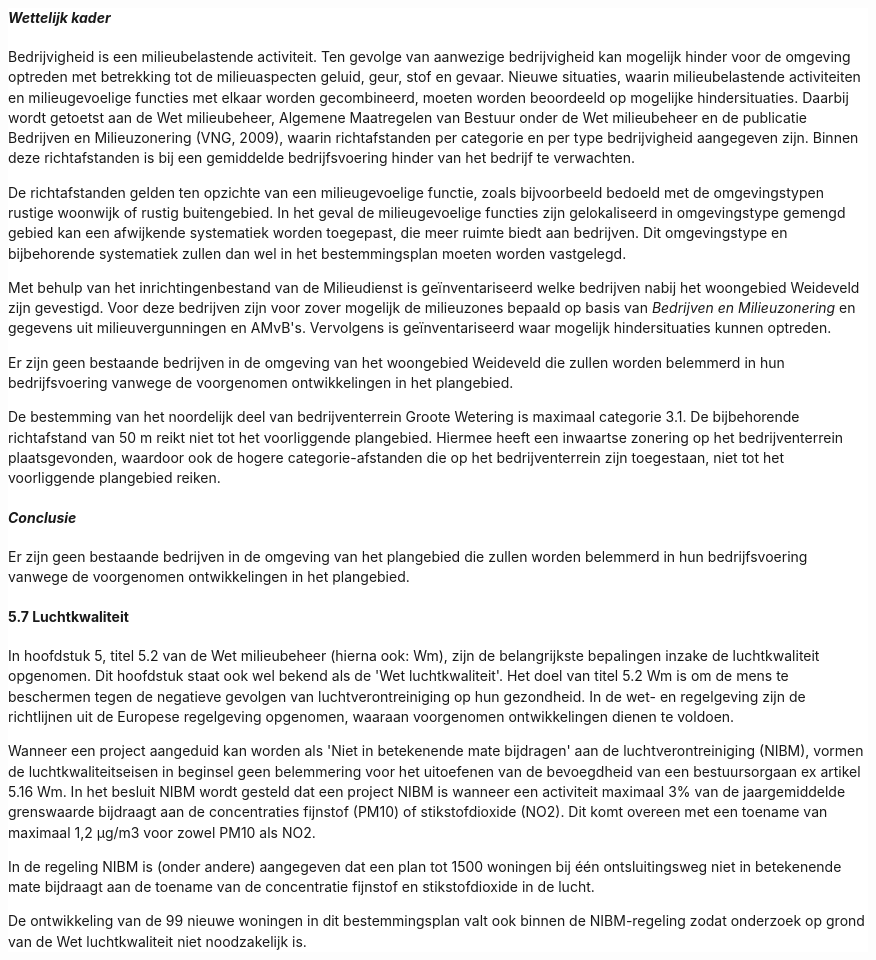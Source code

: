#### *Wettelijk kader*

Bedrijvigheid is een milieubelastende activiteit. Ten gevolge van aanwezige bedrijvigheid kan mogelijk hinder voor de omgeving optreden met betrekking tot de milieuaspecten geluid, geur, stof en gevaar. Nieuwe situaties, waarin milieubelastende activiteiten en milieugevoelige functies met elkaar worden gecombineerd, moeten worden beoordeeld op mogelijke hindersituaties. Daarbij wordt getoetst aan de Wet milieubeheer, Algemene Maatregelen van Bestuur onder de Wet milieubeheer en de publicatie Bedrijven en Milieuzonering (VNG, 2009), waarin richtafstanden per categorie en per type bedrijvigheid aangegeven zijn. Binnen deze richtafstanden is bij een gemiddelde bedrijfsvoering hinder van het bedrijf te verwachten.

De richtafstanden gelden ten opzichte van een milieugevoelige functie, zoals bijvoorbeeld bedoeld met de omgevingstypen rustige woonwijk of rustig buitengebied. In het geval de milieugevoelige functies zijn gelokaliseerd in omgevingstype gemengd gebied kan een afwijkende systematiek worden toegepast, die meer ruimte biedt aan bedrijven. Dit omgevingstype en bijbehorende systematiek zullen dan wel in het bestemmingsplan moeten worden vastgelegd.

Met behulp van het inrichtingenbestand van de Milieudienst is geïnventariseerd welke bedrijven nabij het woongebied Weideveld zijn gevestigd. Voor deze bedrijven zijn voor zover mogelijk de milieuzones bepaald op basis van *Bedrijven en Milieuzonering* en gegevens uit milieuvergunningen en AMvB's. Vervolgens is geïnventariseerd waar mogelijk hindersituaties kunnen optreden.

Er zijn geen bestaande bedrijven in de omgeving van het woongebied Weideveld die zullen worden belemmerd in hun bedrijfsvoering vanwege de voorgenomen ontwikkelingen in het plangebied.

De bestemming van het noordelijk deel van bedrijventerrein Groote Wetering is maximaal categorie 3.1. De bijbehorende richtafstand van 50 m reikt niet tot het voorliggende plangebied. Hiermee heeft een inwaartse zonering op het bedrijventerrein plaatsgevonden, waardoor ook de hogere categorie-afstanden die op het bedrijventerrein zijn toegestaan, niet tot het voorliggende plangebied reiken.

#### *Conclusie*

Er zijn geen bestaande bedrijven in de omgeving van het plangebied die zullen worden belemmerd in hun bedrijfsvoering vanwege de voorgenomen ontwikkelingen in het plangebied.

#### **5.7 Luchtkwaliteit**

In hoofdstuk 5, titel 5.2 van de Wet milieubeheer (hierna ook: Wm), zijn de belangrijkste bepalingen inzake de luchtkwaliteit opgenomen. Dit hoofdstuk staat ook wel bekend als de 'Wet luchtkwaliteit'. Het doel van titel 5.2 Wm is om de mens te beschermen tegen de negatieve gevolgen van luchtverontreiniging op hun gezondheid. In de wet- en regelgeving zijn de richtlijnen uit de Europese regelgeving opgenomen, waaraan voorgenomen ontwikkelingen dienen te voldoen.

Wanneer een project aangeduid kan worden als 'Niet in betekenende mate bijdragen' aan de luchtverontreiniging (NIBM), vormen de luchtkwaliteitseisen in beginsel geen belemmering voor het uitoefenen van de bevoegdheid van een bestuursorgaan ex artikel 5.16 Wm. In het besluit NIBM wordt gesteld dat een project NIBM is wanneer een activiteit maximaal 3% van de jaargemiddelde grenswaarde bijdraagt aan de concentraties fijnstof (PM10) of stikstofdioxide (NO2). Dit komt overeen met een toename van maximaal 1,2 µg/m3 voor zowel PM10 als NO2.

In de regeling NIBM is (onder andere) aangegeven dat een plan tot 1500 woningen bij één ontsluitingsweg niet in betekenende mate bijdraagt aan de toename van de concentratie fijnstof en stikstofdioxide in de lucht.

De ontwikkeling van de 99 nieuwe woningen in dit bestemmingsplan valt ook binnen de NIBM-regeling zodat onderzoek op grond van de Wet luchtkwaliteit niet noodzakelijk is.
